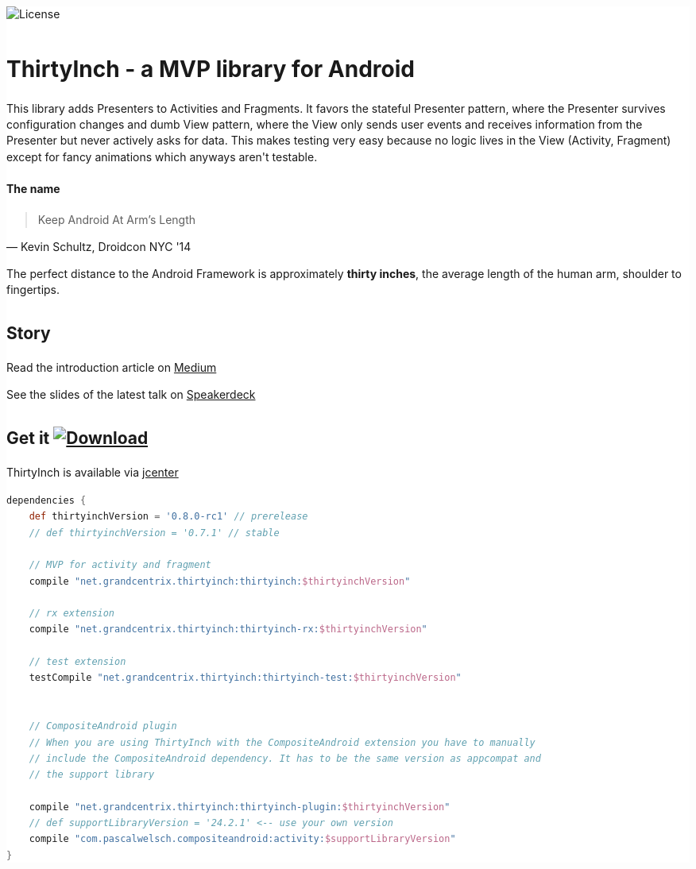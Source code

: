 ![License](https://img.shields.io/badge/license-Apache%202-green.svg?style=flat)
# ThirtyInch - a MVP library for Android


This library adds Presenters to Activities and Fragments. It favors the stateful Presenter pattern, where the Presenter survives configuration changes and dumb View pattern, where the View only sends user events and receives information from the Presenter but never actively asks for data. This makes testing very easy because no logic lives in the View (Activity, Fragment) except for fancy animations which anyways aren't testable.

#### The name

> Keep Android At Arm’s Length
>
&mdash; Kevin Schultz, Droidcon NYC '14

The perfect distance to the Android Framework is approximately **thirty inches**, the average length of the human arm, shoulder to fingertips.

## Story

Read the introduction article on [Medium](https://medium.com/@passsy/thirtyinch-a-new-mvp-library-for-android-bd1a27262fd6#.xihev9jxq)

See the slides of the latest talk on [Speakerdeck](https://speakerdeck.com/passsy/thirtyinch-living-next-to-the-activity)


## Get it [![Download](https://api.bintray.com/packages/passsy/maven/ThirtyInch/images/download.svg) ](https://bintray.com/passsy/maven/ThirtyInch/_latestVersion)

ThirtyInch is available via [jcenter](http://blog.bintray.com/2015/02/09/android-studio-migration-from-maven-central-to-jcenter/)

```gradle
dependencies {
    def thirtyinchVersion = '0.8.0-rc1' // prerelease
    // def thirtyinchVersion = '0.7.1' // stable
    
    // MVP for activity and fragment
    compile "net.grandcentrix.thirtyinch:thirtyinch:$thirtyinchVersion"
    
    // rx extension
    compile "net.grandcentrix.thirtyinch:thirtyinch-rx:$thirtyinchVersion"
    
    // test extension
    testCompile "net.grandcentrix.thirtyinch:thirtyinch-test:$thirtyinchVersion"
    
     
    // CompositeAndroid plugin
    // When you are using ThirtyInch with the CompositeAndroid extension you have to manually 
    // include the CompositeAndroid dependency. It has to be the same version as appcompat and 
    // the support library 
    
    compile "net.grandcentrix.thirtyinch:thirtyinch-plugin:$thirtyinchVersion"
    // def supportLibraryVersion = '24.2.1' <-- use your own version
    compile "com.pascalwelsch.compositeandroid:activity:$supportLibraryVersion"
}
```
